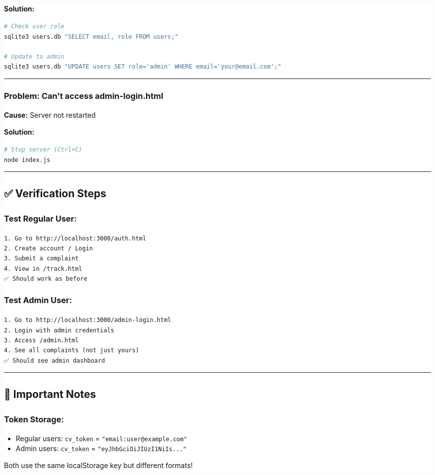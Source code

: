 **Solution:**
```bash
# Check user role
sqlite3 users.db "SELECT email, role FROM users;"

# Update to admin
sqlite3 users.db "UPDATE users SET role='admin' WHERE email='your@email.com';"
```

---

### **Problem: Can't access admin-login.html**

**Cause:** Server not restarted

**Solution:**
```bash
# Stop server (Ctrl+C)
node index.js
```

---

## ✅ **Verification Steps**

### **Test Regular User:**
```
1. Go to http://localhost:3000/auth.html
2. Create account / Login
3. Submit a complaint
4. View in /track.html
✅ Should work as before
```

### **Test Admin User:**
```
1. Go to http://localhost:3000/admin-login.html
2. Login with admin credentials
3. Access /admin.html
4. See all complaints (not just yours)
✅ Should see admin dashboard
```

---

## 📝 **Important Notes**

### **Token Storage:**
- Regular users: `cv_token` = `"email:user@example.com"`
- Admin users: `cv_token` = `"eyJhbGciOiJIUzI1NiIs..."`

Both use the same localStorage key but different formats!
